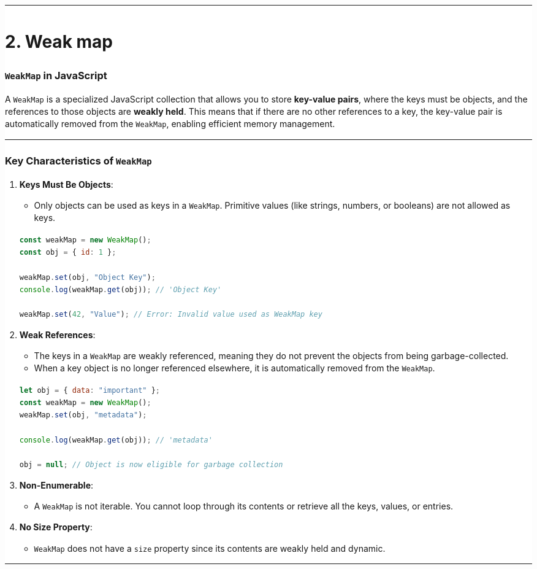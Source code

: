 
---

# 2. Weak map

### **`WeakMap` in JavaScript**

A `WeakMap` is a specialized JavaScript collection that allows you to store **key-value pairs**, where the keys must be objects, and the references to those objects are **weakly held**. This means that if there are no other references to a key, the key-value pair is automatically removed from the `WeakMap`, enabling efficient memory management.

---

### **Key Characteristics of `WeakMap`**

1. **Keys Must Be Objects**:

   - Only objects can be used as keys in a `WeakMap`. Primitive values (like strings, numbers, or booleans) are not allowed as keys.

   ```javascript
   const weakMap = new WeakMap();
   const obj = { id: 1 };

   weakMap.set(obj, "Object Key");
   console.log(weakMap.get(obj)); // 'Object Key'

   weakMap.set(42, "Value"); // Error: Invalid value used as WeakMap key
   ```

2. **Weak References**:

   - The keys in a `WeakMap` are weakly referenced, meaning they do not prevent the objects from being garbage-collected.
   - When a key object is no longer referenced elsewhere, it is automatically removed from the `WeakMap`.

   ```javascript
   let obj = { data: "important" };
   const weakMap = new WeakMap();
   weakMap.set(obj, "metadata");

   console.log(weakMap.get(obj)); // 'metadata'

   obj = null; // Object is now eligible for garbage collection
   ```

3. **Non-Enumerable**:

   - A `WeakMap` is not iterable. You cannot loop through its contents or retrieve all the keys, values, or entries.

4. **No Size Property**:
   - `WeakMap` does not have a `size` property since its contents are weakly held and dynamic.

---